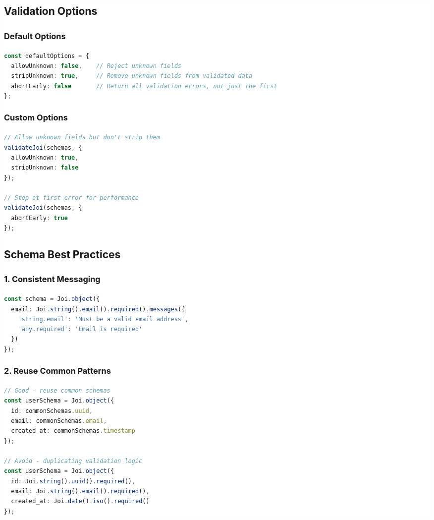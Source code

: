 ## Validation Options

### Default Options

```typescript
const defaultOptions = {
  allowUnknown: false,    // Reject unknown fields
  stripUnknown: true,     // Remove unknown fields from validated data
  abortEarly: false       // Return all validation errors, not just the first
};
```

### Custom Options

```typescript
// Allow unknown fields but don't strip them
validateJoi(schemas, { 
  allowUnknown: true, 
  stripUnknown: false 
});

// Stop at first error for performance
validateJoi(schemas, { 
  abortEarly: true 
});
```

## Schema Best Practices

### 1. Consistent Messaging

```typescript
const schema = Joi.object({
  email: Joi.string().email().required().messages({
    'string.email': 'Must be a valid email address',
    'any.required': 'Email is required'
  })
});
```

### 2. Reuse Common Patterns

```typescript
// Good - reuse common schemas
const userSchema = Joi.object({
  id: commonSchemas.uuid,
  email: commonSchemas.email,
  created_at: commonSchemas.timestamp
});

// Avoid - duplicating validation logic
const userSchema = Joi.object({
  id: Joi.string().uuid().required(),
  email: Joi.string().email().required(),
  created_at: Joi.date().iso().required()
});
```
